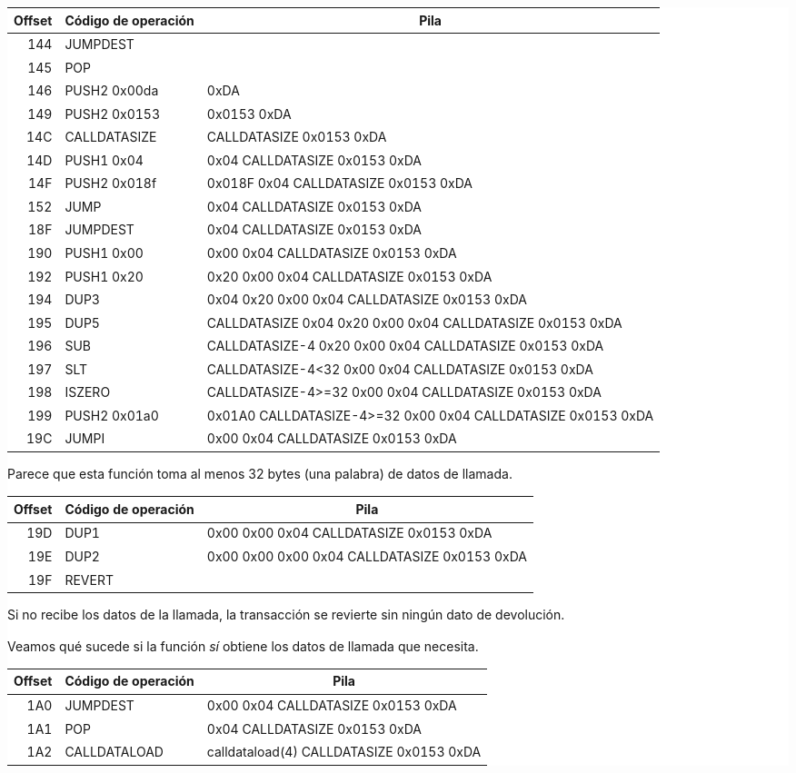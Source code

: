 | Offset | Código de operación | Pila                                                         |
| ------:| ------------------- | ------------------------------------------------------------ |
|    144 | JUMPDEST            |                                                              |
|    145 | POP                 |                                                              |
|    146 | PUSH2 0x00da        | 0xDA                                                         |
|    149 | PUSH2 0x0153        | 0x0153 0xDA                                                  |
|    14C | CALLDATASIZE        | CALLDATASIZE 0x0153 0xDA                                     |
|    14D | PUSH1 0x04          | 0x04 CALLDATASIZE 0x0153 0xDA                                |
|    14F | PUSH2 0x018f        | 0x018F 0x04 CALLDATASIZE 0x0153 0xDA                         |
|    152 | JUMP                | 0x04 CALLDATASIZE 0x0153 0xDA                                |
|    18F | JUMPDEST            | 0x04 CALLDATASIZE 0x0153 0xDA                                |
|    190 | PUSH1 0x00          | 0x00 0x04 CALLDATASIZE 0x0153 0xDA                           |
|    192 | PUSH1 0x20          | 0x20 0x00 0x04 CALLDATASIZE 0x0153 0xDA                      |
|    194 | DUP3                | 0x04 0x20 0x00 0x04 CALLDATASIZE 0x0153 0xDA                 |
|    195 | DUP5                | CALLDATASIZE 0x04 0x20 0x00 0x04 CALLDATASIZE 0x0153 0xDA    |
|    196 | SUB                 | CALLDATASIZE-4 0x20 0x00 0x04 CALLDATASIZE 0x0153 0xDA       |
|    197 | SLT                 | CALLDATASIZE-4\<32 0x00 0x04 CALLDATASIZE 0x0153 0xDA         |
|    198 | ISZERO              | CALLDATASIZE-4>=32 0x00 0x04 CALLDATASIZE 0x0153 0xDA        |
|    199 | PUSH2 0x01a0        | 0x01A0 CALLDATASIZE-4>=32 0x00 0x04 CALLDATASIZE 0x0153 0xDA |
|    19C | JUMPI               | 0x00 0x04 CALLDATASIZE 0x0153 0xDA                           |

Parece que esta función toma al menos 32 bytes (una palabra) de datos de llamada.

| Offset | Código de operación | Pila                                         |
| ------:| ------------------- | -------------------------------------------- |
|    19D | DUP1                | 0x00 0x00 0x04 CALLDATASIZE 0x0153 0xDA      |
|    19E | DUP2                | 0x00 0x00 0x00 0x04 CALLDATASIZE 0x0153 0xDA |
|    19F | REVERT              |                                              |

Si no recibe los datos de la llamada, la transacción se revierte sin ningún dato de devolución.

Veamos qué sucede si la función _sí_ obtiene los datos de llamada que necesita.

| Offset | Código de operación | Pila                                     |
| ------:| ------------------- | ---------------------------------------- |
|    1A0 | JUMPDEST            | 0x00 0x04 CALLDATASIZE 0x0153 0xDA       |
|    1A1 | POP                 | 0x04 CALLDATASIZE 0x0153 0xDA            |
|    1A2 | CALLDATALOAD        | calldataload(4) CALLDATASIZE 0x0153 0xDA |
